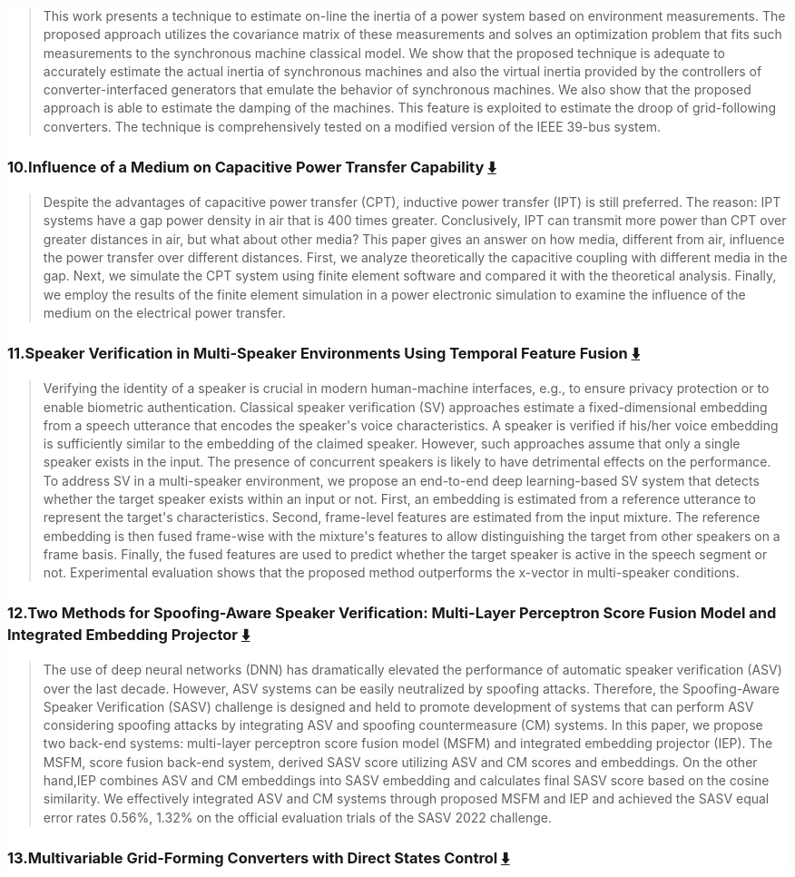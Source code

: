 >  This work presents a technique to estimate on-line the inertia of a power system based on environment measurements. The proposed approach utilizes the covariance matrix of these measurements and solves an optimization problem that fits such measurements to the synchronous machine classical model. We show that the proposed technique is adequate to accurately estimate the actual inertia of synchronous machines and also the virtual inertia provided by the controllers of converter-interfaced generators that emulate the behavior of synchronous machines. We also show that the proposed approach is able to estimate the damping of the machines. This feature is exploited to estimate the droop of grid-following converters. The technique is comprehensively tested on a modified version of the IEEE 39-bus system.      
### 10.Influence of a Medium on Capacitive Power Transfer Capability  [ :arrow_down: ](https://arxiv.org/pdf/2206.13811.pdf)
>  Despite the advantages of capacitive power transfer (CPT), inductive power transfer (IPT) is still preferred. The reason: IPT systems have a gap power density in air that is 400 times greater. Conclusively, IPT can transmit more power than CPT over greater distances in air, but what about other media? This paper gives an answer on how media, different from air, influence the power transfer over different distances. First, we analyze theoretically the capacitive coupling with different media in the gap. Next, we simulate the CPT system using finite element software and compared it with the theoretical analysis. Finally, we employ the results of the finite element simulation in a power electronic simulation to examine the influence of the medium on the electrical power transfer.      
### 11.Speaker Verification in Multi-Speaker Environments Using Temporal Feature Fusion  [ :arrow_down: ](https://arxiv.org/pdf/2206.13808.pdf)
>  Verifying the identity of a speaker is crucial in modern human-machine interfaces, e.g., to ensure privacy protection or to enable biometric authentication. Classical speaker verification (SV) approaches estimate a fixed-dimensional embedding from a speech utterance that encodes the speaker's voice characteristics. A speaker is verified if his/her voice embedding is sufficiently similar to the embedding of the claimed speaker. However, such approaches assume that only a single speaker exists in the input. The presence of concurrent speakers is likely to have detrimental effects on the performance. To address SV in a multi-speaker environment, we propose an end-to-end deep learning-based SV system that detects whether the target speaker exists within an input or not. First, an embedding is estimated from a reference utterance to represent the target's characteristics. Second, frame-level features are estimated from the input mixture. The reference embedding is then fused frame-wise with the mixture's features to allow distinguishing the target from other speakers on a frame basis. Finally, the fused features are used to predict whether the target speaker is active in the speech segment or not. Experimental evaluation shows that the proposed method outperforms the x-vector in multi-speaker conditions.      
### 12.Two Methods for Spoofing-Aware Speaker Verification: Multi-Layer Perceptron Score Fusion Model and Integrated Embedding Projector  [ :arrow_down: ](https://arxiv.org/pdf/2206.13807.pdf)
>  The use of deep neural networks (DNN) has dramatically elevated the performance of automatic speaker verification (ASV) over the last decade. However, ASV systems can be easily neutralized by spoofing attacks. Therefore, the Spoofing-Aware Speaker Verification (SASV) challenge is designed and held to promote development of systems that can perform ASV considering spoofing attacks by integrating ASV and spoofing countermeasure (CM) systems. In this paper, we propose two back-end systems: multi-layer perceptron score fusion model (MSFM) and integrated embedding projector (IEP). The MSFM, score fusion back-end system, derived SASV score utilizing ASV and CM scores and embeddings. On the other hand,IEP combines ASV and CM embeddings into SASV embedding and calculates final SASV score based on the cosine similarity. We effectively integrated ASV and CM systems through proposed MSFM and IEP and achieved the SASV equal error rates 0.56%, 1.32% on the official evaluation trials of the SASV 2022 challenge.      
### 13.Multivariable Grid-Forming Converters with Direct States Control  [ :arrow_down: ](https://arxiv.org/pdf/2206.13804.pdf)
